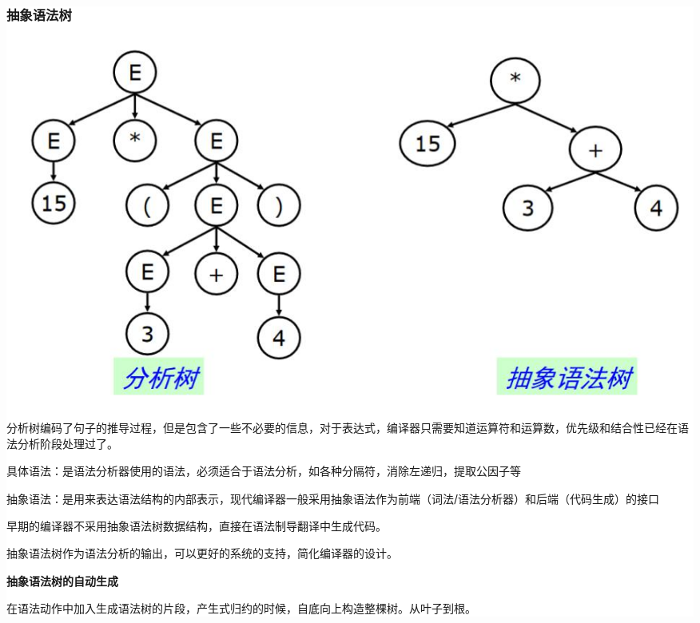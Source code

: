 

### 抽象语法树

![](img/Compilers/cxyfs.jpg)

分析树编码了句子的推导过程，但是包含了一些不必要的信息，对于表达式，编译器只需要知道运算符和运算数，优先级和结合性已经在语法分析阶段处理过了。

具体语法：是语法分析器使用的语法，必须适合于语法分析，如各种分隔符，消除左递归，提取公因子等

抽象语法：是用来表达语法结构的内部表示，现代编译器一般采用抽象语法作为前端（词法/语法分析器）和后端（代码生成）的接口

早期的编译器不采用抽象语法树数据结构，直接在语法制导翻译中生成代码。

抽象语法树作为语法分析的输出，可以更好的系统的支持，简化编译器的设计。



**抽象语法树的自动生成**

在语法动作中加入生成语法树的片段，产生式归约的时候，自底向上构造整棵树。从叶子到根。
